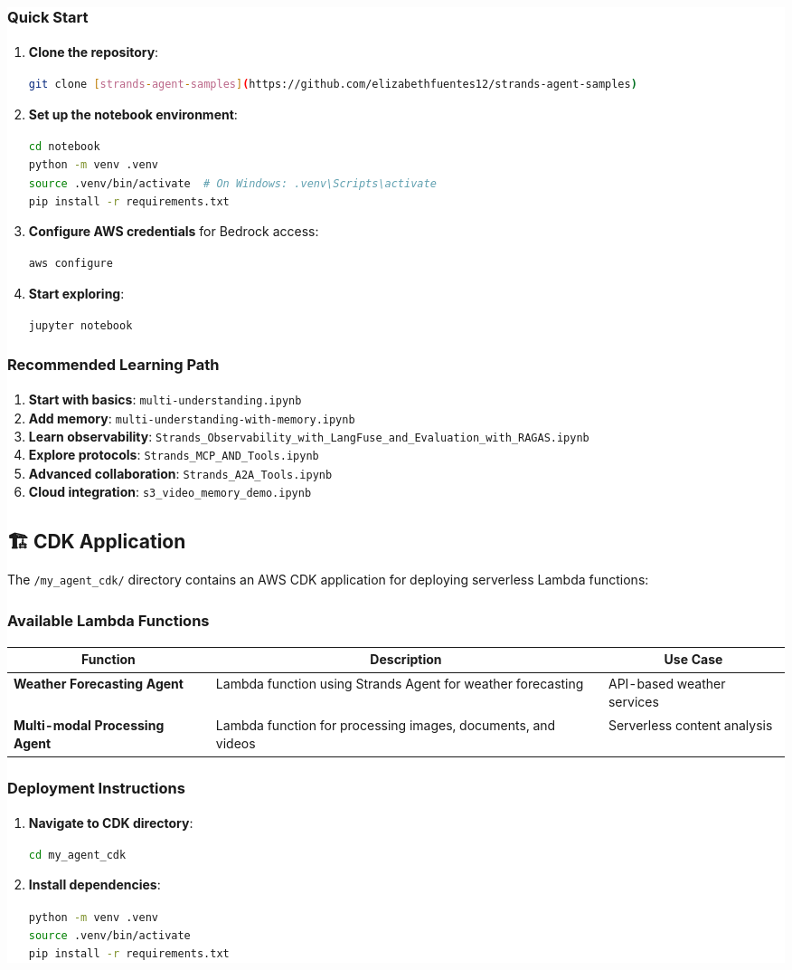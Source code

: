### Quick Start

1. **Clone the repository**:
   ```bash
   git clone [strands-agent-samples](https://github.com/elizabethfuentes12/strands-agent-samples)
   ```

2. **Set up the notebook environment**:
   ```bash
   cd notebook
   python -m venv .venv
   source .venv/bin/activate  # On Windows: .venv\Scripts\activate
   pip install -r requirements.txt
   ```

3. **Configure AWS credentials** for Bedrock access:
   ```bash
   aws configure
   ```

4. **Start exploring**:
   ```bash
   jupyter notebook
   ```

### Recommended Learning Path

1. **Start with basics**: `multi-understanding.ipynb`
2. **Add memory**: `multi-understanding-with-memory.ipynb`
3. **Learn observability**: `Strands_Observability_with_LangFuse_and_Evaluation_with_RAGAS.ipynb`
4. **Explore protocols**: `Strands_MCP_AND_Tools.ipynb`
5. **Advanced collaboration**: `Strands_A2A_Tools.ipynb`
6. **Cloud integration**: `s3_video_memory_demo.ipynb`

## 🏗️ CDK Application

The `/my_agent_cdk/` directory contains an AWS CDK application for deploying serverless Lambda functions:

### Available Lambda Functions

| Function | Description | Use Case |
|----------|-------------|----------|
| **Weather Forecasting Agent** | Lambda function using Strands Agent for weather forecasting | API-based weather services |
| **Multi-modal Processing Agent** | Lambda function for processing images, documents, and videos | Serverless content analysis |

### Deployment Instructions

1. **Navigate to CDK directory**:
   ```bash
   cd my_agent_cdk
   ```

2. **Install dependencies**:
   ```bash
   python -m venv .venv
   source .venv/bin/activate
   pip install -r requirements.txt
   ```
